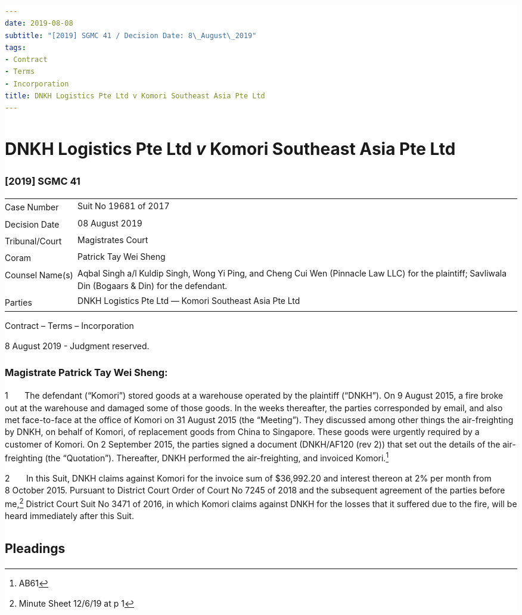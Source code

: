 ```yaml
---
date: 2019-08-08
subtitle: "[2019] SGMC 41 / Decision Date: 8\_August\_2019"
tags:
- Contract
- Terms
- Incorporation
title: DNKH Logistics Pte Ltd v Komori Southeast Asia Pte Ltd
---
```

# DNKH Logistics Pte Ltd _v_ Komori Southeast Asia Pte Ltd  

### \[2019\] SGMC 41

<table id="info-table"><tbody><tr class="info-row"><td class="txt-label" style="padding: 4px 0px; white-space: nowrap" valign="top">Case Number</td><td class="txt-body">Suit No 19681 of 2017</td></tr><tr class="info-row"><td class="txt-label" style="padding: 4px 0px; white-space: nowrap" valign="top">Decision Date</td><td class="txt-body">08 August 2019</td></tr><tr class="info-row"><td class="txt-label" style="padding: 4px 0px; white-space: nowrap" valign="top">Tribunal/Court</td><td class="txt-body">Magistrates Court</td></tr><tr class="info-row"><td class="txt-label" style="padding: 4px 0px; white-space: nowrap" valign="top">Coram</td><td class="txt-body">Patrick Tay Wei Sheng</td></tr><tr class="info-row"><td class="txt-label" style="padding: 4px 0px; white-space: nowrap" valign="top">Counsel Name(s)</td><td class="txt-body">Aqbal Singh a/l Kuldip Singh, Wong Yi Ping, and Cheng Cui Wen (Pinnacle Law LLC) for the plaintiff; Savliwala Din (Bogaars &amp; Din) for the defendant.</td></tr><tr class="info-row"><td class="txt-label" style="padding: 4px 0px; white-space: nowrap" valign="top">Parties</td><td class="txt-body">DNKH Logistics Pte Ltd — Komori Southeast Asia Pte Ltd</td></tr></tbody></table>

Contract – Terms – Incorporation

8 August 2019 - Judgment reserved.

### Magistrate Patrick Tay Wei Sheng:

1       The defendant (“Komori”) stored goods at a warehouse operated by the plaintiff (“DNKH”). On 9 August 2015, a fire broke out at the warehouse and damaged some of those goods. In the weeks thereafter, the parties corresponded by email, and also met face-to-face at the office of Komori on 31 August 2015 (the “Meeting”). They discussed among other things the air-freighting by DNKH, on behalf of Komori, of replacement goods from China to Singapore. These goods were urgently required by a customer of Komori. On 2 September 2015, the parties signed a document (DNKH/AF120 (rev 2)) that set out the details of the air-freighting (the “Quotation”). Thereafter, DNKH performed the air-freighting, and invoiced Komori.[^1]

2       In this Suit, DNKH claims against Komori for the invoice sum of $36,992.20 and interest thereon at 2% per month from 8 October 2015. Pursuant to District Court Order of Court No 7245 of 2018 and the subsequent agreement of the parties before me,[^2] District Court Suit No 3471 of 2016, in which Komori claims against DNKH for the losses that it suffered due to the fire, will be heard immediately after this Suit.

## Pleadings


[^1]: AB61
[^2]: Minute Sheet 12/6/19 at p 1
[^3]: SOC \[4\]
[^4]: SOC \[3\]
[^5]: SOC \[6\]
[^6]: Defence \[2\]
[^7]: Defence \[6\] and \[13\]
[^8]: Defence \[2\]
[^9]: Defence \[3\]
[^10]: AB38
[^11]: AB48
[^12]: NE p 86
[^13]: SOC \[3(e)\]
[^14]: NE p 98
[^15]: AB152
[^16]: AB115
[^17]: AB119
[^18]: Defence \[2\] and \[6\]
[^19]: Defence \[13\]
[^20]: Defence \[15\]
[^21]: NE p 112
[^22]: DNKH’s Subs at \[35\]
[^23]: DNKH’s Subs at \[34\]
[^24]: AB50
[^25]: AB30
[^26]: AB107–203
[^27]: AB38
[^28]: NE p 79–80
[^29]: Komori’s Subs p 7
[^30]: AB48
[^31]: Komori’s Subs p 7
[^32]: Defence \[15\]